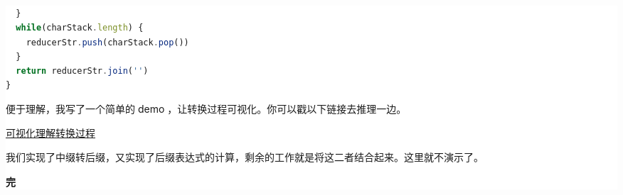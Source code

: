 ```javascript
  }
  while(charStack.length) {
    reducerStr.push(charStack.pop())
  }
  return reducerStr.join('')
}
```

便于理解，我写了一个简单的 demo ，让转换过程可视化。你可以戳以下链接去推理一边。  

[可视化理解转换过程](../../../../template/rightMiddle.html)

我们实现了中缀转后缀，又实现了后缀表达式的计算，剩余的工作就是将这二者结合起来。这里就不演示了。  

**完**
